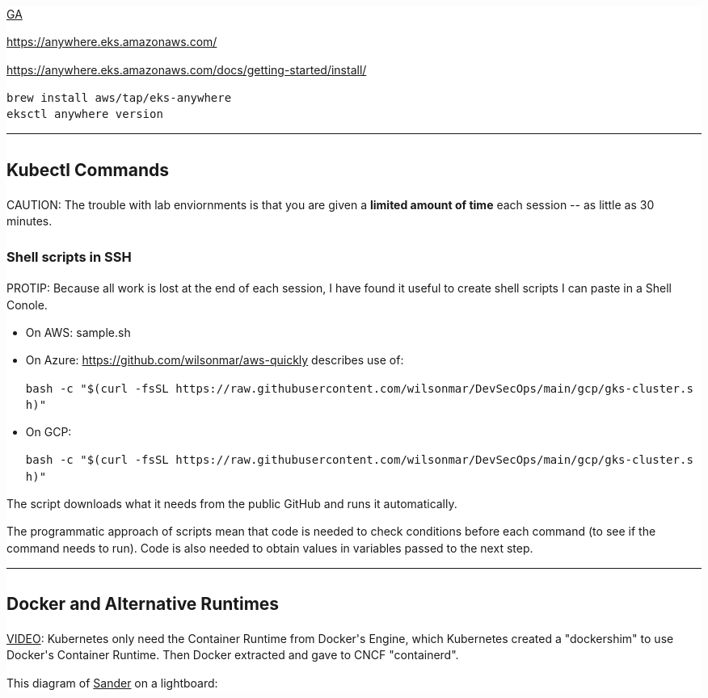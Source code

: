 <a target="_blank" href="https://aws.amazon.com/blogs/aws/amazon-eks-anywhere-now-generally-available-to-create-and-manage-kubernetes-clusters-on-premises/">GA</a>

https://anywhere.eks.amazonaws.com/

https://anywhere.eks.amazonaws.com/docs/getting-started/install/

<pre>brew install aws/tap/eks-anywhere
eksctl anywhere version
</pre>


<hr />

<a name="KubectlCommands"></a>

## Kubectl Commands

CAUTION: The trouble with lab enviornments is that you are given a <strong>limited amount of time</strong> each session -- as little as 30 minutes.

<a name="ShellScripts"></a>

### Shell scripts in SSH

PROTIP: Because all work is lost at the end of each session, I have found it useful to create shell scripts I can paste in a Shell Conole.

   * On AWS: sample.sh

   * On Azure: https://github.com/wilsonmar/aws-quickly describes use of:

   <ul><pre>bash -c "$(curl -fsSL https://raw.githubusercontent.com/wilsonmar/DevSecOps/main/gcp/gks-cluster.sh)"</pre>
   </ul>

   * On GCP:

   <ul><pre>bash -c "$(curl -fsSL https://raw.githubusercontent.com/wilsonmar/DevSecOps/main/gcp/gks-cluster.sh)"</pre>
   </ul>

The script downloads what it needs from the public GitHub and runs it automatically.

The programmatic approach of scripts mean that code is needed to check conditions before each command (to see if the command needs to run). Code is also needed to obtain values in variables passed to the next step.

<hr />

## Docker and Alternative Runtimes

<a target="_blank" href="https://www.youtube.com/watch?v=7KUdmFyefSA&list=RDCMUCdngmbVKX1Tgre699-XLlUA&start_radio=1&t=526">VIDEO</a>: Kubernetes only need the Container Runtime from Docker's Engine, which Kubernetes created a "dockershim" to use Docker's Container Runtime. Then Docker extracted and gave to CNCF "containerd".

This diagram of <a href="#Sanders">Sander</a> on a lightboard:
